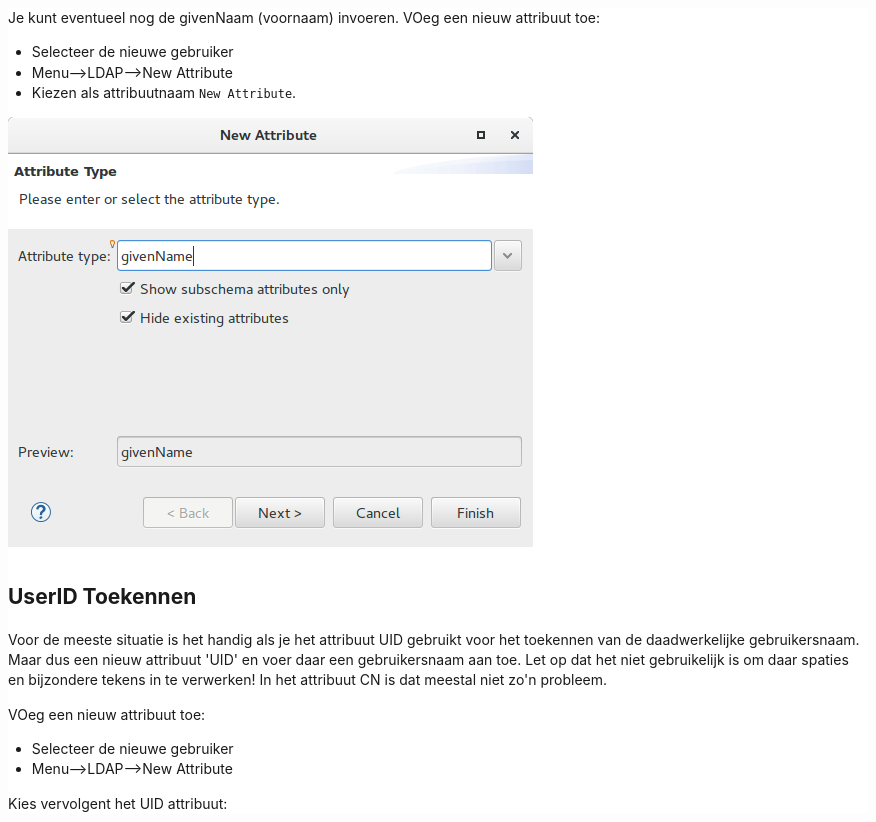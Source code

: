 
Je kunt eventueel nog de givenNaam (voornaam) invoeren. 
VOeg een nieuw attribuut toe:
  * Selecteer de nieuwe gebruiker
  * Menu-->LDAP-->New Attribute
  * Kiezen als attribuutnaam `New Attribute`.
  
![newUser08](images/ldap-new-user07.png)

## UserID Toekennen
Voor de meeste situatie is het handig als je het attribuut UID gebruikt voor het toekennen van de daadwerkelijke
gebruikersnaam. Maar dus een nieuw attribuut 'UID' en voer daar een gebruikersnaam aan toe. Let op dat het niet gebruikelijk
is om daar spaties en bijzondere tekens in te verwerken! In het attribuut CN is dat meestal niet zo'n probleem.

VOeg een nieuw attribuut toe:
  * Selecteer de nieuwe gebruiker
  * Menu-->LDAP-->New Attribute

Kies vervolgent het UID attribuut:
  